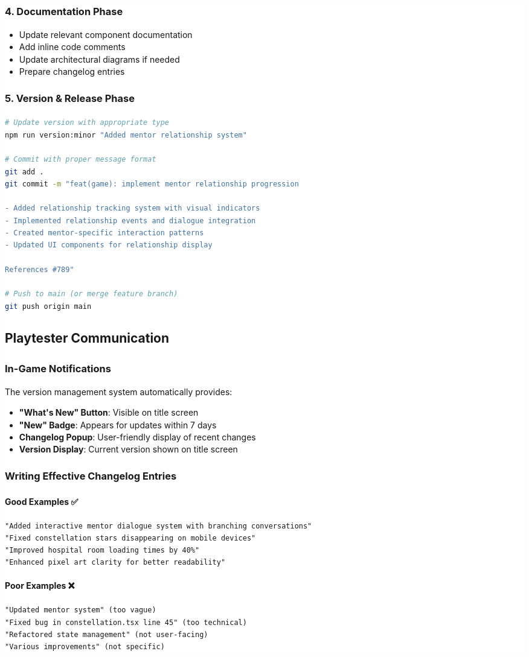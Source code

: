 ### 4. Documentation Phase
- Update relevant component documentation
- Add inline code comments
- Update architectural diagrams if needed
- Prepare changelog entries

### 5. Version & Release Phase
```bash
# Update version with appropriate type
npm run version:minor "Added mentor relationship system"

# Commit with proper message format
git add .
git commit -m "feat(game): implement mentor relationship progression

- Added relationship tracking system with visual indicators
- Implemented relationship events and dialogue integration
- Created mentor-specific interaction patterns
- Updated UI components for relationship display

References #789"

# Push to main (or merge feature branch)
git push origin main
```

## Playtester Communication

### In-Game Notifications
The version management system automatically provides:

- **"What's New" Button**: Visible on title screen
- **"New" Badge**: Appears for updates within 7 days
- **Changelog Popup**: User-friendly display of recent changes
- **Version Display**: Current version shown on title screen

### Writing Effective Changelog Entries

#### Good Examples ✅
```
"Added interactive mentor dialogue system with branching conversations"
"Fixed constellation stars disappearing on mobile devices"
"Improved hospital room loading times by 40%"
"Enhanced pixel art clarity for better readability"
```

#### Poor Examples ❌
```
"Updated mentor system" (too vague)
"Fixed bug in constellation.tsx line 45" (too technical)
"Refactored state management" (not user-facing)
"Various improvements" (not specific)
```
